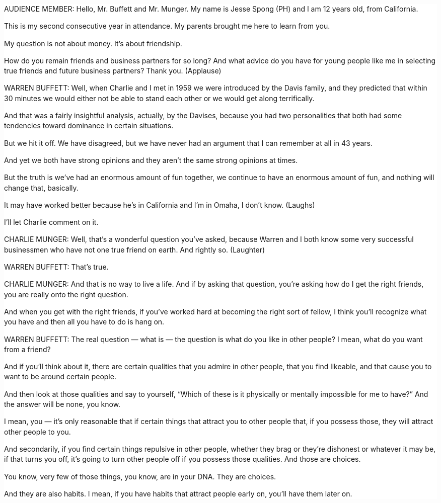 AUDIENCE MEMBER: Hello, Mr. Buffett and Mr. Munger. My name is Jesse Spong (PH) and I am 12 years old, from California.

This is my second consecutive year in attendance. My parents brought me here to learn from you.

My question is not about money. It’s about friendship.

How do you remain friends and business partners for so long? And what advice do you have for young people like me in selecting true friends and future business partners? Thank you. (Applause)

WARREN BUFFETT: Well, when Charlie and I met in 1959 we were introduced by the Davis family, and they predicted that within 30 minutes we would either not be able to stand each other or we would get along terrifically.

And that was a fairly insightful analysis, actually, by the Davises, because you had two personalities that both had some tendencies toward dominance in certain situations.

But we hit it off. We have disagreed, but we have never had an argument that I can remember at all in 43 years.

And yet we both have strong opinions and they aren’t the same strong opinions at times.

But the truth is we’ve had an enormous amount of fun together, we continue to have an enormous amount of fun, and nothing will change that, basically.

It may have worked better because he’s in California and I’m in Omaha, I don’t know. (Laughs)

I’ll let Charlie comment on it.

CHARLIE MUNGER: Well, that’s a wonderful question you’ve asked, because Warren and I both know some very successful businessmen who have not one true friend on earth. And rightly so. (Laughter)

WARREN BUFFETT: That’s true.

CHARLIE MUNGER: And that is no way to live a life. And if by asking that question, you’re asking how do I get the right friends, you are really onto the right question.

And when you get with the right friends, if you’ve worked hard at becoming the right sort of fellow, I think you’ll recognize what you have and then all you have to do is hang on.

WARREN BUFFETT: The real question — what is — the question is what do you like in other people? I mean, what do you want from a friend?

And if you’ll think about it, there are certain qualities that you admire in other people, that you find likeable, and that cause you to want to be around certain people.

And then look at those qualities and say to yourself, “Which of these is it physically or mentally impossible for me to have?” And the answer will be none, you know.

I mean, you — it’s only reasonable that if certain things that attract you to other people that, if you possess those, they will attract other people to you.

And secondarily, if you find certain things repulsive in other people, whether they brag or they’re dishonest or whatever it may be, if that turns you off, it’s going to turn other people off if you possess those qualities. And those are choices.

You know, very few of those things, you know, are in your DNA. They are choices.

And they are also habits. I mean, if you have habits that attract people early on, you’ll have them later on.
